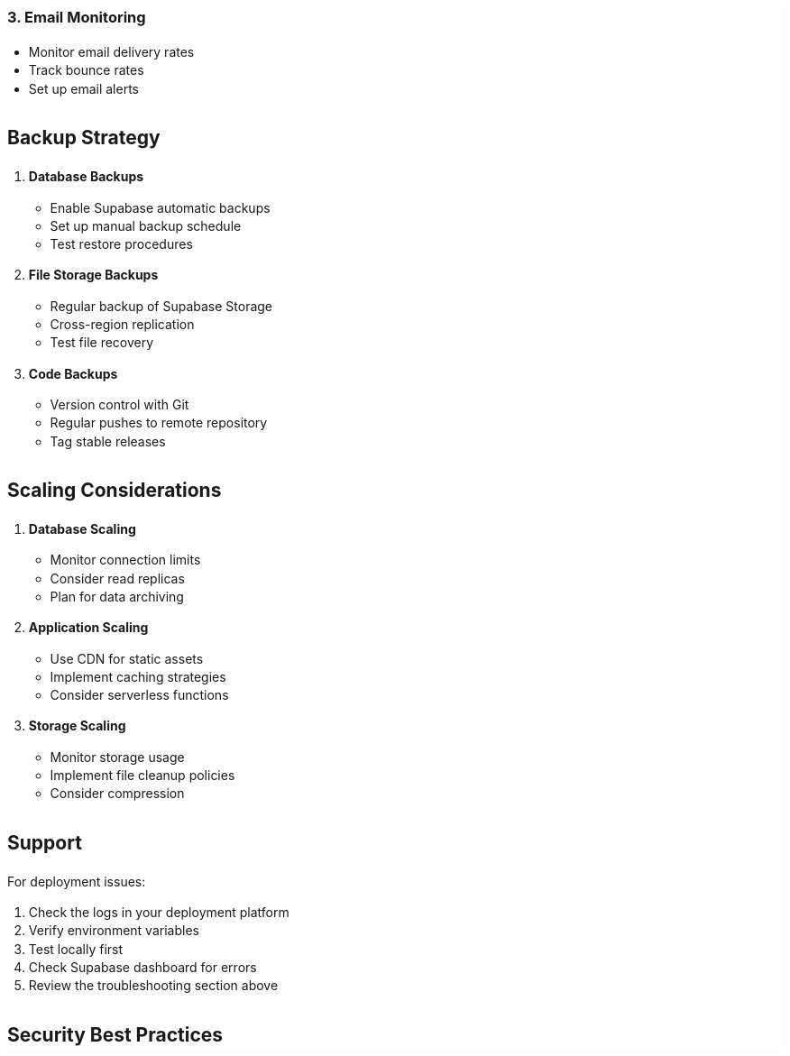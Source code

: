 ### 3. Email Monitoring

- Monitor email delivery rates
- Track bounce rates
- Set up email alerts

## Backup Strategy

1. **Database Backups**
   - Enable Supabase automatic backups
   - Set up manual backup schedule
   - Test restore procedures

2. **File Storage Backups**
   - Regular backup of Supabase Storage
   - Cross-region replication
   - Test file recovery

3. **Code Backups**
   - Version control with Git
   - Regular pushes to remote repository
   - Tag stable releases

## Scaling Considerations

1. **Database Scaling**
   - Monitor connection limits
   - Consider read replicas
   - Plan for data archiving

2. **Application Scaling**
   - Use CDN for static assets
   - Implement caching strategies
   - Consider serverless functions

3. **Storage Scaling**
   - Monitor storage usage
   - Implement file cleanup policies
   - Consider compression

## Support

For deployment issues:

1. Check the logs in your deployment platform
2. Verify environment variables
3. Test locally first
4. Check Supabase dashboard for errors
5. Review the troubleshooting section above

## Security Best Practices
